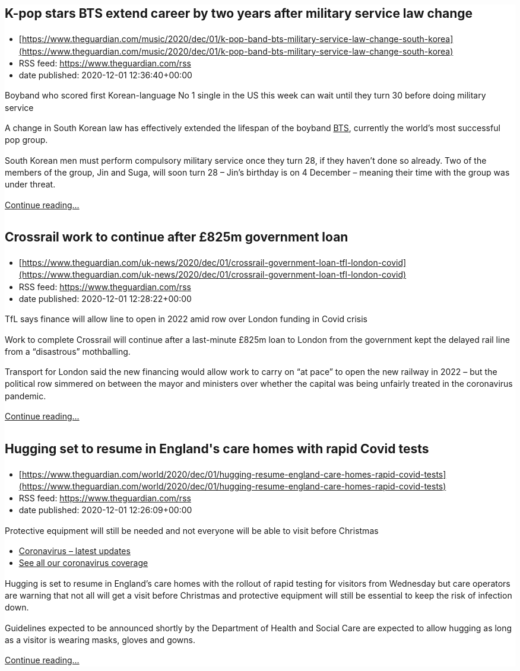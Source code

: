 ## K-pop stars BTS extend career by two years after military service law change
 - [https://www.theguardian.com/music/2020/dec/01/k-pop-band-bts-military-service-law-change-south-korea](https://www.theguardian.com/music/2020/dec/01/k-pop-band-bts-military-service-law-change-south-korea)
 - RSS feed: https://www.theguardian.com/rss
 - date published: 2020-12-01 12:36:40+00:00

<p>Boyband who scored first Korean-language No 1 single in the US this week can wait until they turn 30 before doing military service</p><p>A change in South Korean law has effectively extended the lifespan of the boyband <a href="https://www.theguardian.com/music/bts">BTS</a>, currently the world’s most successful pop group.</p><p>South Korean men must perform compulsory military service once they turn 28, if they haven’t done so already. Two of the members of the group, Jin and Suga, will soon turn 28 – Jin’s birthday is on 4 December – meaning their time with the group was under threat.</p> <a href="https://www.theguardian.com/music/2020/dec/01/k-pop-band-bts-military-service-law-change-south-korea">Continue reading...</a>

## Crossrail work to continue after £825m government loan
 - [https://www.theguardian.com/uk-news/2020/dec/01/crossrail-government-loan-tfl-london-covid](https://www.theguardian.com/uk-news/2020/dec/01/crossrail-government-loan-tfl-london-covid)
 - RSS feed: https://www.theguardian.com/rss
 - date published: 2020-12-01 12:28:22+00:00

<p>TfL says finance will allow line to open in 2022 amid row over London funding in Covid crisis</p><p>Work to complete Crossrail will continue after a last-minute £825m loan to London from the government kept the delayed rail line from a “disastrous” mothballing.</p><p>Transport for London said the new financing would allow work to carry on “at pace” to open the new railway in 2022 – but the political row simmered on between the mayor and ministers over whether the capital was being unfairly treated in the coronavirus pandemic.</p> <a href="https://www.theguardian.com/uk-news/2020/dec/01/crossrail-government-loan-tfl-london-covid">Continue reading...</a>

## Hugging set to resume in England's care homes with rapid Covid tests
 - [https://www.theguardian.com/world/2020/dec/01/hugging-resume-england-care-homes-rapid-covid-tests](https://www.theguardian.com/world/2020/dec/01/hugging-resume-england-care-homes-rapid-covid-tests)
 - RSS feed: https://www.theguardian.com/rss
 - date published: 2020-12-01 12:26:09+00:00

<p>Protective equipment will still be needed and not everyone will be able to visit before Christmas</p><ul><li><a href="https://www.theguardian.com/world/series/coronavirus-live/latest">Coronavirus – latest updates</a></li><li><a href="https://www.theguardian.com/world/coronavirus-outbreak">See all our coronavirus coverage</a></li></ul><p>Hugging is set to resume in England’s care homes with the rollout of rapid testing for visitors from Wednesday but care operators are warning that not all will get a visit before Christmas and protective equipment will still be essential to keep the risk of infection down.</p><p>Guidelines expected to be announced shortly by the Department of Health and Social Care are expected to allow hugging as long as a visitor is wearing masks, gloves and gowns.</p> <a href="https://www.theguardian.com/world/2020/dec/01/hugging-resume-england-care-homes-rapid-covid-tests">Continue reading...</a>

